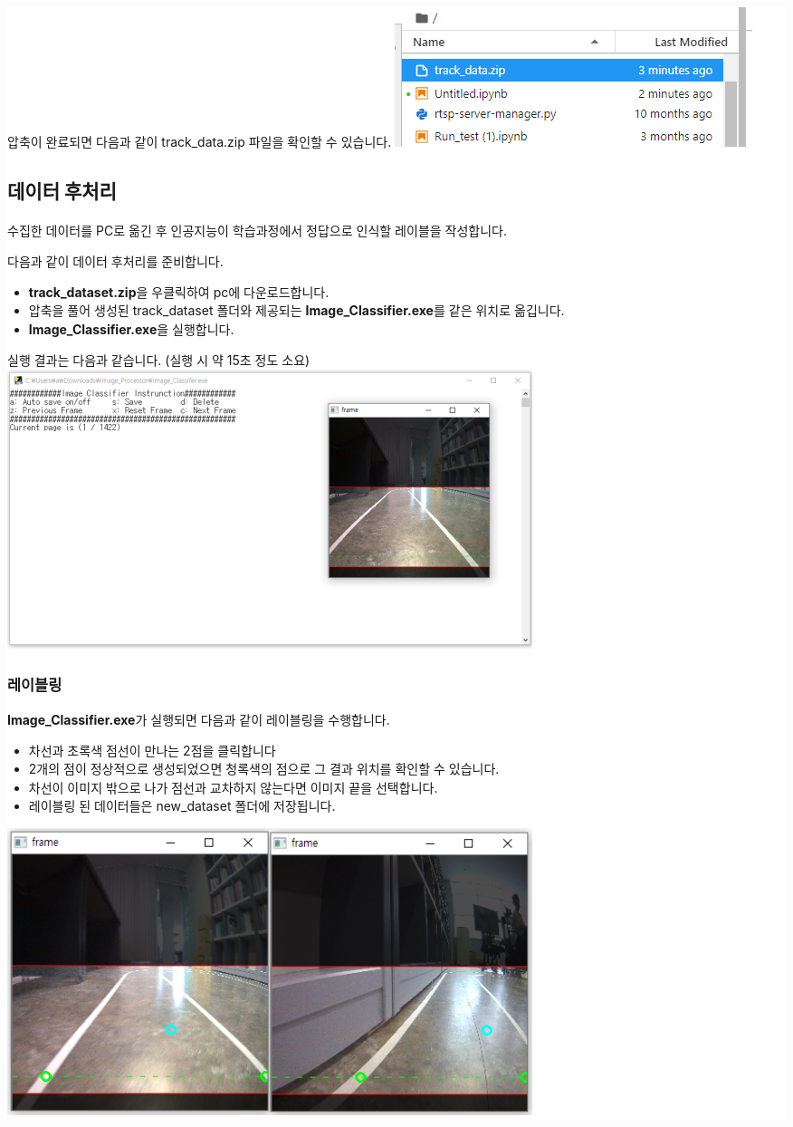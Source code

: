 압축이 완료되면 다음과 같이 track_data.zip 파일을 확인할 수 있습니다.
![ex_screenshot](./res/track/11.png)

## 데이터 후처리
수집한 데이터를 PC로 옮긴 후 인공지능이 학습과정에서 정답으로 인식할 레이블을 작성합니다.

다음과 같이 데이터 후처리를 준비합니다.
- **track_dataset.zip**을 우클릭하여 pc에 다운로드합니다.
- 압축을 풀어 생성된 track_dataset 폴더와 제공되는 **Image_Classifier.exe**를 같은 위치로 옮깁니다.
- **Image_Classifier.exe**을 실행합니다.

실행 결과는 다음과 같습니다. (실행 시 약 15초 정도 소요)
![ex_screenshot](./res/track/12.png)

### 레이블링
**Image_Classifier.exe**가 실행되면 다음과 같이 레이블링을 수행합니다.
- 차선과 초록색 점선이 만나는 2점을 클릭합니다
- 2개의 점이 정상적으로 생성되었으면 청록색의 점으로 그 결과 위치를 확인할 수 있습니다.
- 차선이 이미지 밖으로 나가 점선과 교차하지 않는다면 이미지 끝을 선택합니다.
- 레이블링 된 데이터들은 new_dataset 폴더에 저장됩니다.

![ex_screenshot](./res/track/13.png)

